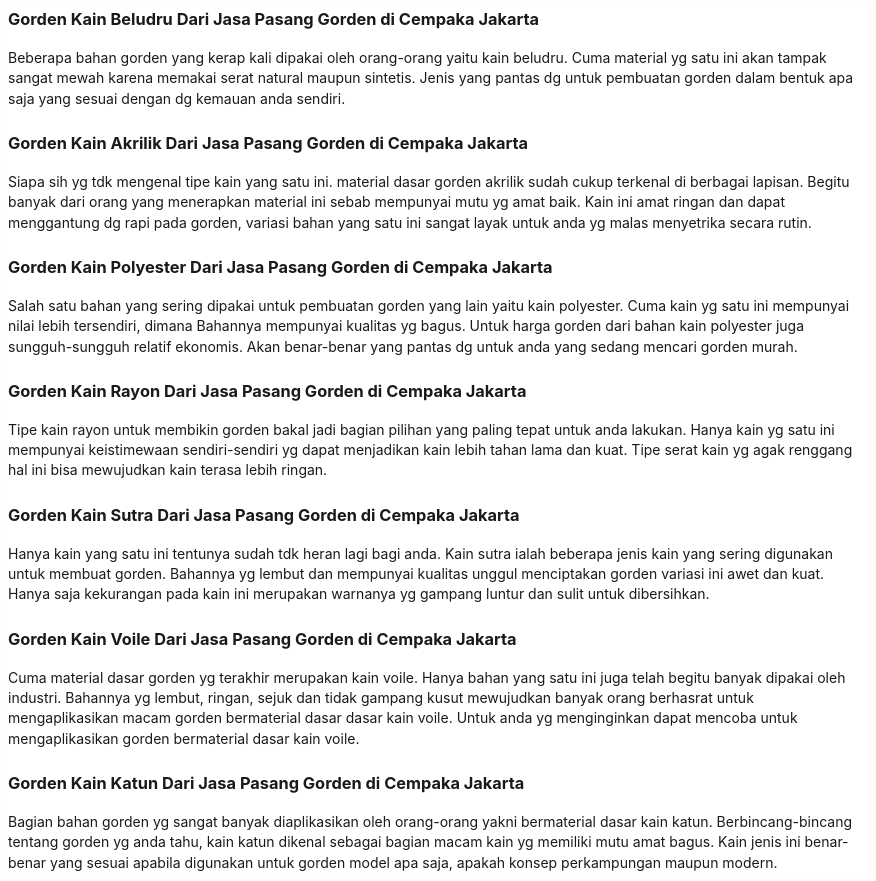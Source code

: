 ### Gorden Kain Beludru Dari Jasa Pasang Gorden di Cempaka Jakarta

Beberapa bahan gorden yang kerap kali dipakai oleh orang-orang yaitu kain beludru. Cuma material yg satu ini akan tampak sangat mewah karena memakai serat natural maupun sintetis. Jenis yang pantas dg untuk pembuatan gorden dalam bentuk apa saja yang sesuai dengan dg kemauan anda sendiri.

### Gorden Kain Akrilik Dari Jasa Pasang Gorden di Cempaka Jakarta

Siapa sih yg tdk mengenal tipe kain yang satu ini. material dasar gorden akrilik sudah cukup terkenal di berbagai lapisan. Begitu banyak dari orang yang menerapkan material ini sebab mempunyai mutu yg amat baik. Kain ini amat ringan dan dapat menggantung dg rapi pada gorden, variasi bahan yang satu ini sangat layak untuk anda yg malas menyetrika secara rutin.

### Gorden Kain Polyester Dari Jasa Pasang Gorden di Cempaka Jakarta

Salah satu bahan yang sering dipakai untuk pembuatan gorden yang lain yaitu kain polyester. Cuma kain yg satu ini mempunyai nilai lebih tersendiri, dimana Bahannya mempunyai kualitas yg bagus. Untuk harga gorden dari bahan kain polyester juga sungguh-sungguh relatif ekonomis. Akan benar-benar yang pantas dg untuk anda yang sedang mencari gorden murah.

### Gorden Kain Rayon Dari Jasa Pasang Gorden di Cempaka Jakarta

Tipe kain rayon untuk membikin gorden bakal jadi bagian pilihan yang paling tepat untuk anda lakukan. Hanya kain yg satu ini mempunyai keistimewaan sendiri-sendiri yg dapat menjadikan kain lebih tahan lama dan kuat. Tipe serat kain yg agak renggang hal ini bisa mewujudkan kain terasa lebih ringan.

### Gorden Kain Sutra Dari Jasa Pasang Gorden di Cempaka Jakarta

Hanya kain yang satu ini tentunya sudah tdk heran lagi bagi anda. Kain sutra ialah beberapa jenis kain yang sering digunakan untuk membuat gorden. Bahannya yg lembut dan mempunyai kualitas unggul menciptakan gorden variasi ini awet dan kuat. Hanya saja kekurangan pada kain ini merupakan warnanya yg gampang luntur dan sulit untuk dibersihkan.

### Gorden Kain Voile Dari Jasa Pasang Gorden di Cempaka Jakarta

Cuma material dasar gorden yg terakhir merupakan kain voile. Hanya bahan yang satu ini juga telah begitu banyak dipakai oleh industri. Bahannya yg lembut, ringan, sejuk dan tidak gampang kusut mewujudkan banyak orang berhasrat untuk mengaplikasikan macam gorden bermaterial dasar dasar kain voile. Untuk anda yg menginginkan dapat mencoba untuk mengaplikasikan gorden bermaterial dasar kain voile.

### Gorden Kain Katun Dari Jasa Pasang Gorden di Cempaka Jakarta

Bagian bahan gorden yg sangat banyak diaplikasikan oleh orang-orang yakni bermaterial dasar kain katun. Berbincang-bincang tentang gorden yg anda tahu, kain katun dikenal sebagai bagian macam kain yg memiliki mutu amat bagus. Kain jenis ini benar-benar yang sesuai apabila digunakan untuk gorden model apa saja, apakah konsep perkampungan maupun modern.
